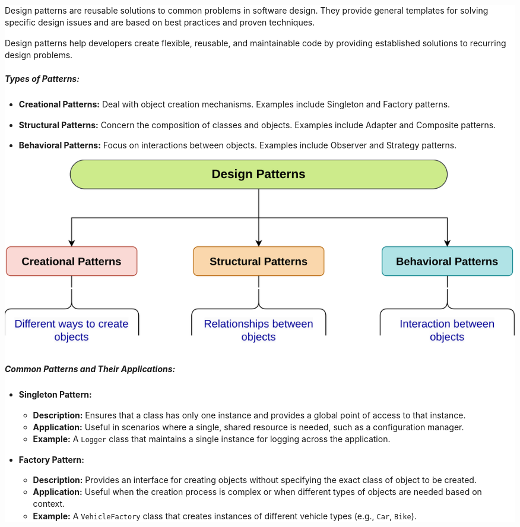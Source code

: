 Design patterns are reusable solutions to common problems in software design. They provide general templates for solving specific design issues and are based on best practices and proven techniques.

Design patterns help developers create flexible, reusable, and maintainable code by providing established solutions to recurring design problems.

##### Types of Patterns:

- **Creational Patterns:** Deal with object creation mechanisms. Examples include Singleton and Factory patterns.

- **Structural Patterns:** Concern the composition of classes and objects. Examples include Adapter and Composite patterns.

- **Behavioral Patterns:** Focus on interactions between objects. Examples include Observer and Strategy patterns.

  

![](../_assets/object_oriented_design_patterns.svg)

##### Common Patterns and Their Applications:

- **Singleton Pattern:**
  - **Description:** Ensures that a class has only one instance and provides a global point of access to that instance.
  - **Application:** Useful in scenarios where a single, shared resource is needed, such as a configuration manager.
  - **Example:** A `Logger` class that maintains a single instance for logging across the application.

- **Factory Pattern:**
  - **Description:** Provides an interface for creating objects without specifying the exact class of object to be created.
  - **Application:** Useful when the creation process is complex or when different types of objects are needed based on context.
  - **Example:** A `VehicleFactory` class that creates instances of different vehicle types (e.g., `Car`, `Bike`).
